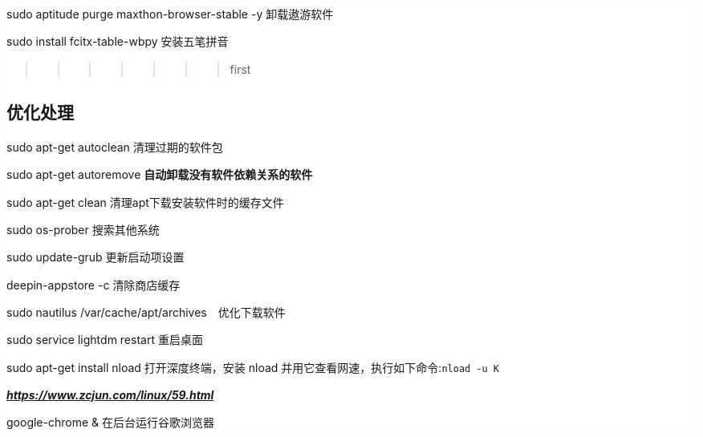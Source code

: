 sudo aptitude purge maxthon-browser-stable -y  卸载遨游软件

sudo install fcitx-table-wbpy  安装五笔拼音
>>>>>>> first

## 优化处理

sudo apt-get autoclean         清理过期的软件包

sudo apt-get  autoremove    **自动卸载没有软件依赖关系的软件**

sudo apt-get clean    清理apt下载安装软件时的缓存文件

sudo os-prober 搜索其他系统

sudo update-grub 更新启动项设置

deepin-appstore -c 清除商店缓存

sudo nautilus /var/cache/apt/archives　优化下载软件

sudo service  lightdm restart      重启桌面

sudo apt-get install nload    打开深度终端，安装 nload 并用它查看网速，执行如下命令:`nload -u K`

***https://www.zcjun.com/linux/59.html***

google-chrome &  在后台运行谷歌浏览器
